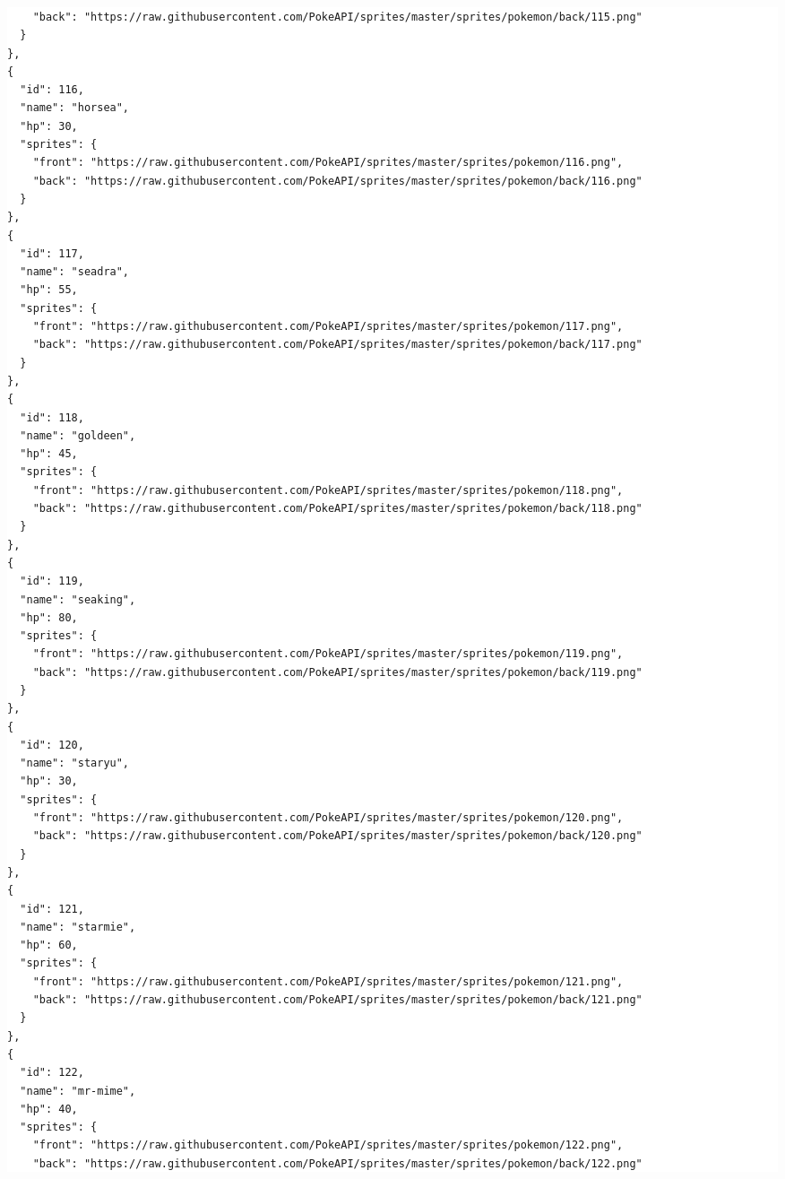         "back": "https://raw.githubusercontent.com/PokeAPI/sprites/master/sprites/pokemon/back/115.png"
      }
    },
    {
      "id": 116,
      "name": "horsea",
      "hp": 30,
      "sprites": {
        "front": "https://raw.githubusercontent.com/PokeAPI/sprites/master/sprites/pokemon/116.png",
        "back": "https://raw.githubusercontent.com/PokeAPI/sprites/master/sprites/pokemon/back/116.png"
      }
    },
    {
      "id": 117,
      "name": "seadra",
      "hp": 55,
      "sprites": {
        "front": "https://raw.githubusercontent.com/PokeAPI/sprites/master/sprites/pokemon/117.png",
        "back": "https://raw.githubusercontent.com/PokeAPI/sprites/master/sprites/pokemon/back/117.png"
      }
    },
    {
      "id": 118,
      "name": "goldeen",
      "hp": 45,
      "sprites": {
        "front": "https://raw.githubusercontent.com/PokeAPI/sprites/master/sprites/pokemon/118.png",
        "back": "https://raw.githubusercontent.com/PokeAPI/sprites/master/sprites/pokemon/back/118.png"
      }
    },
    {
      "id": 119,
      "name": "seaking",
      "hp": 80,
      "sprites": {
        "front": "https://raw.githubusercontent.com/PokeAPI/sprites/master/sprites/pokemon/119.png",
        "back": "https://raw.githubusercontent.com/PokeAPI/sprites/master/sprites/pokemon/back/119.png"
      }
    },
    {
      "id": 120,
      "name": "staryu",
      "hp": 30,
      "sprites": {
        "front": "https://raw.githubusercontent.com/PokeAPI/sprites/master/sprites/pokemon/120.png",
        "back": "https://raw.githubusercontent.com/PokeAPI/sprites/master/sprites/pokemon/back/120.png"
      }
    },
    {
      "id": 121,
      "name": "starmie",
      "hp": 60,
      "sprites": {
        "front": "https://raw.githubusercontent.com/PokeAPI/sprites/master/sprites/pokemon/121.png",
        "back": "https://raw.githubusercontent.com/PokeAPI/sprites/master/sprites/pokemon/back/121.png"
      }
    },
    {
      "id": 122,
      "name": "mr-mime",
      "hp": 40,
      "sprites": {
        "front": "https://raw.githubusercontent.com/PokeAPI/sprites/master/sprites/pokemon/122.png",
        "back": "https://raw.githubusercontent.com/PokeAPI/sprites/master/sprites/pokemon/back/122.png"